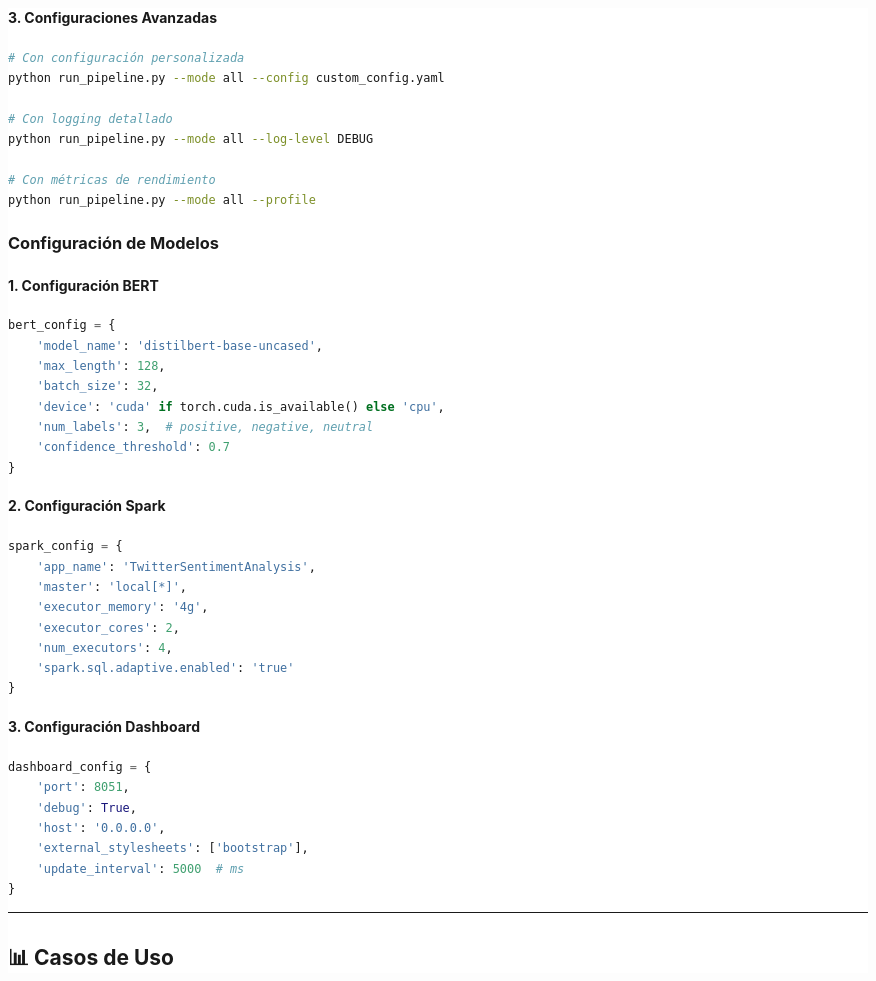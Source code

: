 #### 3. **Configuraciones Avanzadas**
```bash
# Con configuración personalizada
python run_pipeline.py --mode all --config custom_config.yaml

# Con logging detallado
python run_pipeline.py --mode all --log-level DEBUG

# Con métricas de rendimiento
python run_pipeline.py --mode all --profile
```

### Configuración de Modelos

#### 1. **Configuración BERT**
```python
bert_config = {
    'model_name': 'distilbert-base-uncased',
    'max_length': 128,
    'batch_size': 32,
    'device': 'cuda' if torch.cuda.is_available() else 'cpu',
    'num_labels': 3,  # positive, negative, neutral
    'confidence_threshold': 0.7
}
```

#### 2. **Configuración Spark**
```python
spark_config = {
    'app_name': 'TwitterSentimentAnalysis',
    'master': 'local[*]',
    'executor_memory': '4g',
    'executor_cores': 2,
    'num_executors': 4,
    'spark.sql.adaptive.enabled': 'true'
}
```

#### 3. **Configuración Dashboard**
```python
dashboard_config = {
    'port': 8051,
    'debug': True,
    'host': '0.0.0.0',
    'external_stylesheets': ['bootstrap'],
    'update_interval': 5000  # ms
}
```

---

## 📊 Casos de Uso
